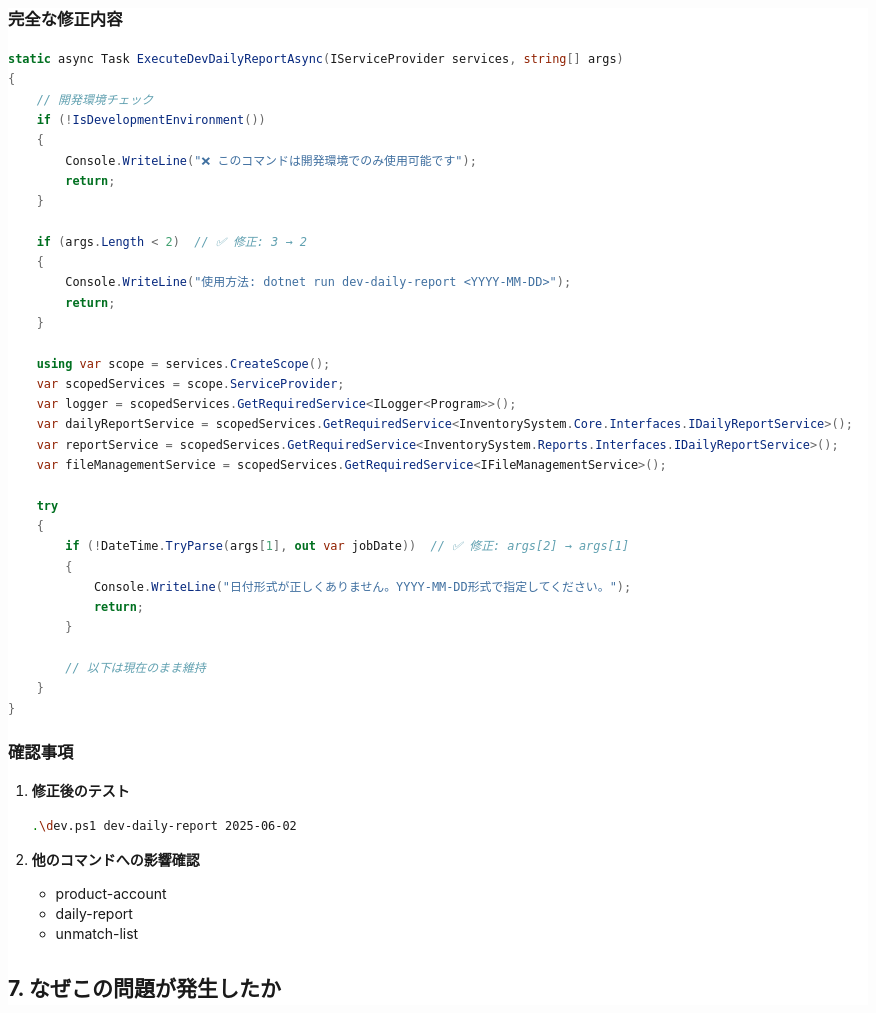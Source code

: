 ### 完全な修正内容
```csharp
static async Task ExecuteDevDailyReportAsync(IServiceProvider services, string[] args)
{
    // 開発環境チェック
    if (!IsDevelopmentEnvironment())
    {
        Console.WriteLine("❌ このコマンドは開発環境でのみ使用可能です");
        return;
    }
    
    if (args.Length < 2)  // ✅ 修正: 3 → 2
    {
        Console.WriteLine("使用方法: dotnet run dev-daily-report <YYYY-MM-DD>");
        return;
    }
    
    using var scope = services.CreateScope();
    var scopedServices = scope.ServiceProvider;
    var logger = scopedServices.GetRequiredService<ILogger<Program>>();
    var dailyReportService = scopedServices.GetRequiredService<InventorySystem.Core.Interfaces.IDailyReportService>();
    var reportService = scopedServices.GetRequiredService<InventorySystem.Reports.Interfaces.IDailyReportService>();
    var fileManagementService = scopedServices.GetRequiredService<IFileManagementService>();
    
    try
    {
        if (!DateTime.TryParse(args[1], out var jobDate))  // ✅ 修正: args[2] → args[1]
        {
            Console.WriteLine("日付形式が正しくありません。YYYY-MM-DD形式で指定してください。");
            return;
        }
        
        // 以下は現在のまま維持
    }
}
```

### 確認事項
1. **修正後のテスト**
   ```bash
   .\dev.ps1 dev-daily-report 2025-06-02
   ```

2. **他のコマンドへの影響確認**
   - product-account
   - daily-report
   - unmatch-list

## 7. なぜこの問題が発生したか
